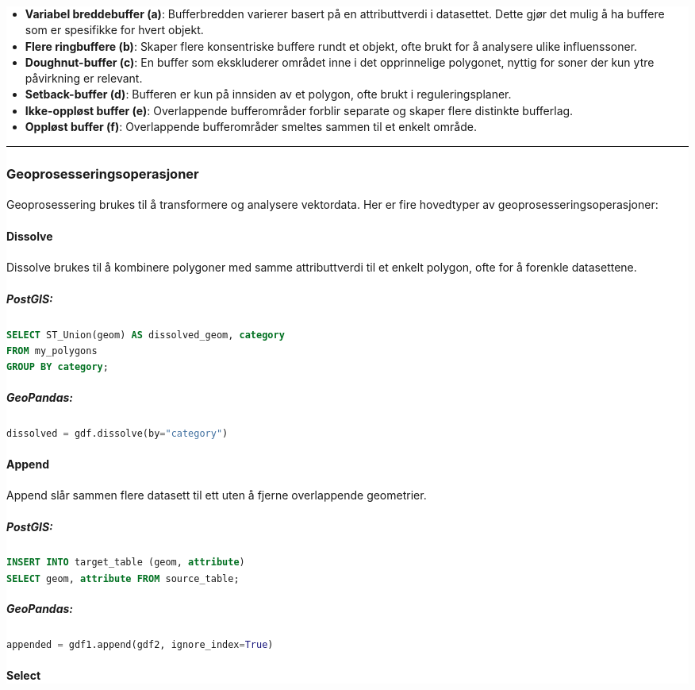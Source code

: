 - **Variabel breddebuffer (a)**: Bufferbredden varierer basert på en attributtverdi i datasettet. Dette gjør det mulig å ha buffere som er spesifikke for hvert objekt.
- **Flere ringbuffere (b)**: Skaper flere konsentriske buffere rundt et objekt, ofte brukt for å analysere ulike influenssoner.
- **Doughnut-buffer (c)**: En buffer som ekskluderer området inne i det opprinnelige polygonet, nyttig for soner der kun ytre påvirkning er relevant.
- **Setback-buffer (d)**: Bufferen er kun på innsiden av et polygon, ofte brukt i reguleringsplaner.
- **Ikke-oppløst buffer (e)**: Overlappende bufferområder forblir separate og skaper flere distinkte bufferlag.
- **Oppløst buffer (f)**: Overlappende bufferområder smeltes sammen til et enkelt område.

---

### Geoprosesseringsoperasjoner

Geoprosessering brukes til å transformere og analysere vektordata. Her er fire hovedtyper av geoprosesseringsoperasjoner:

#### **Dissolve**

Dissolve brukes til å kombinere polygoner med samme attributtverdi til et enkelt polygon, ofte for å forenkle datasettene.

##### PostGIS:

```sql
SELECT ST_Union(geom) AS dissolved_geom, category 
FROM my_polygons 
GROUP BY category;
```

##### GeoPandas:

```python
dissolved = gdf.dissolve(by="category")
```

#### **Append**

Append slår sammen flere datasett til ett uten å fjerne overlappende geometrier.

##### PostGIS:

```sql
INSERT INTO target_table (geom, attribute) 
SELECT geom, attribute FROM source_table;
```

##### GeoPandas:

```python
appended = gdf1.append(gdf2, ignore_index=True)
```

#### **Select**
